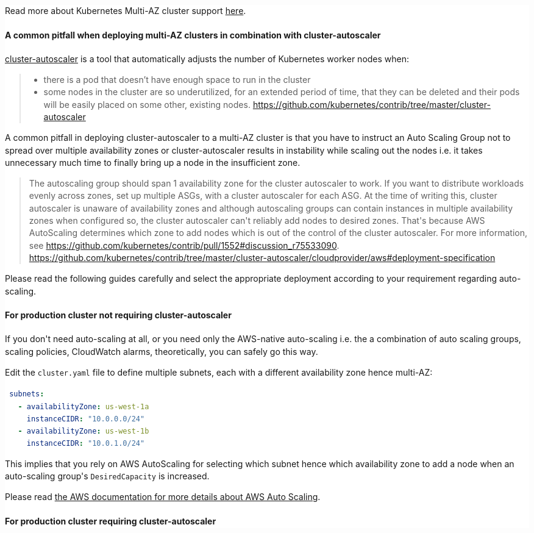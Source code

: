 Read more about Kubernetes Multi-AZ cluster support [here](http://kubernetes.io/docs/admin/multiple-zones/).

#### A common pitfall when deploying multi-AZ clusters in combination with cluster-autoscaler

[cluster-autoscaler](https://github.com/kubernetes/contrib/tree/master/cluster-autoscaler) is a tool that automatically adjusts the number of Kubernetes worker nodes when:

> * there is a pod that doesn’t have enough space to run in the cluster
> * some nodes in the cluster are so underutilized, for an extended period of time, that they can be deleted and their pods will be easily placed on some other, existing nodes.
> https://github.com/kubernetes/contrib/tree/master/cluster-autoscaler

A common pitfall in deploying cluster-autoscaler to a multi-AZ cluster is that you have to instruct an Auto Scaling Group not to spread over multiple availability zones or cluster-autoscaler results in instability while scaling out the nodes i.e. it takes unnecessary much time to finally bring up a node in the insufficient zone.

> The autoscaling group should span 1 availability zone for the cluster autoscaler to work. If you want to distribute workloads evenly across zones, set up multiple ASGs, with a cluster autoscaler for each ASG. At the time of writing this, cluster autoscaler is unaware of availability zones and although autoscaling groups can contain instances in multiple availability zones when configured so, the cluster autoscaler can't reliably add nodes to desired zones. That's because AWS AutoScaling determines which zone to add nodes which is out of the control of the cluster autoscaler. For more information, see https://github.com/kubernetes/contrib/pull/1552#discussion_r75533090.
> https://github.com/kubernetes/contrib/tree/master/cluster-autoscaler/cloudprovider/aws#deployment-specification

Please read the following guides carefully and select the appropriate deployment according to your requirement regarding auto-scaling.

#### For production cluster not requiring cluster-autoscaler

If you don't need auto-scaling at all, or you need only the AWS-native auto-scaling i.e. the a combination of auto scaling groups, scaling policies, CloudWatch alarms,
theoretically, you can safely go this way.

Edit the `cluster.yaml` file to define multiple subnets, each with a different availability zone hence multi-AZ:

```yaml
 subnets:
   - availabilityZone: us-west-1a
     instanceCIDR: "10.0.0.0/24"
   - availabilityZone: us-west-1b
     instanceCIDR: "10.0.1.0/24"
```

This implies that you rely on AWS AutoScaling for selecting which subnet hence which availability zone to add a node when an auto-scaling group's `DesiredCapacity` is increased.

Please read [the AWS documentation for more details about AWS Auto Scaling](http://docs.aws.amazon.com/autoscaling/latest/userguide/WhatIsAutoScaling.html).

#### For production cluster requiring cluster-autoscaler
